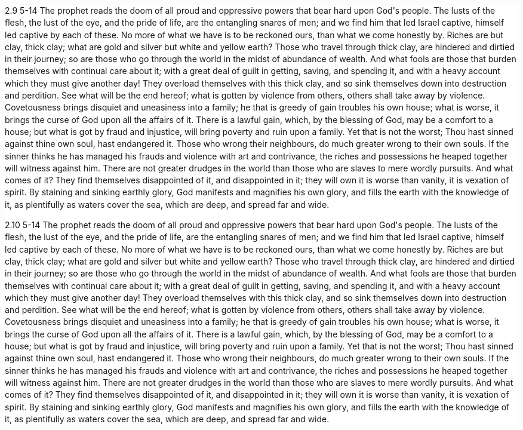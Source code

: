 2.9 5-14 The prophet reads the doom of all proud and oppressive powers that bear hard upon God's people. The lusts of the flesh, the lust of the eye, and the pride of life, are the entangling snares of men; and we find him that led Israel captive, himself led captive by each of these. No more of what we have is to be reckoned ours, than what we come honestly by. Riches are but clay, thick clay; what are gold and silver but white and yellow earth? Those who travel through thick clay, are hindered and dirtied in their journey; so are those who go through the world in the midst of abundance of wealth. And what fools are those that burden themselves with continual care about it; with a great deal of guilt in getting, saving, and spending it, and with a heavy account which they must give another day! They overload themselves with this thick clay, and so sink themselves down into destruction and perdition. See what will be the end hereof; what is gotten by violence from others, others shall take away by violence. Covetousness brings disquiet and uneasiness into a family; he that is greedy of gain troubles his own house; what is worse, it brings the curse of God upon all the affairs of it. There is a lawful gain, which, by the blessing of God, may be a comfort to a house; but what is got by fraud and injustice, will bring poverty and ruin upon a family. Yet that is not the worst; Thou hast sinned against thine own soul, hast endangered it. Those who wrong their neighbours, do much greater wrong to their own souls. If the sinner thinks he has managed his frauds and violence with art and contrivance, the riches and possessions he heaped together will witness against him. There are not greater drudges in the world than those who are slaves to mere wordly pursuits. And what comes of it? They find themselves disappointed of it, and disappointed in it; they will own it is worse than vanity, it is vexation of spirit. By staining and sinking earthly glory, God manifests and magnifies his own glory, and fills the earth with the knowledge of it, as plentifully as waters cover the sea, which are deep, and spread far and wide.

2.10 5-14 The prophet reads the doom of all proud and oppressive powers that bear hard upon God's people. The lusts of the flesh, the lust of the eye, and the pride of life, are the entangling snares of men; and we find him that led Israel captive, himself led captive by each of these. No more of what we have is to be reckoned ours, than what we come honestly by. Riches are but clay, thick clay; what are gold and silver but white and yellow earth? Those who travel through thick clay, are hindered and dirtied in their journey; so are those who go through the world in the midst of abundance of wealth. And what fools are those that burden themselves with continual care about it; with a great deal of guilt in getting, saving, and spending it, and with a heavy account which they must give another day! They overload themselves with this thick clay, and so sink themselves down into destruction and perdition. See what will be the end hereof; what is gotten by violence from others, others shall take away by violence. Covetousness brings disquiet and uneasiness into a family; he that is greedy of gain troubles his own house; what is worse, it brings the curse of God upon all the affairs of it. There is a lawful gain, which, by the blessing of God, may be a comfort to a house; but what is got by fraud and injustice, will bring poverty and ruin upon a family. Yet that is not the worst; Thou hast sinned against thine own soul, hast endangered it. Those who wrong their neighbours, do much greater wrong to their own souls. If the sinner thinks he has managed his frauds and violence with art and contrivance, the riches and possessions he heaped together will witness against him. There are not greater drudges in the world than those who are slaves to mere wordly pursuits. And what comes of it? They find themselves disappointed of it, and disappointed in it; they will own it is worse than vanity, it is vexation of spirit. By staining and sinking earthly glory, God manifests and magnifies his own glory, and fills the earth with the knowledge of it, as plentifully as waters cover the sea, which are deep, and spread far and wide.
